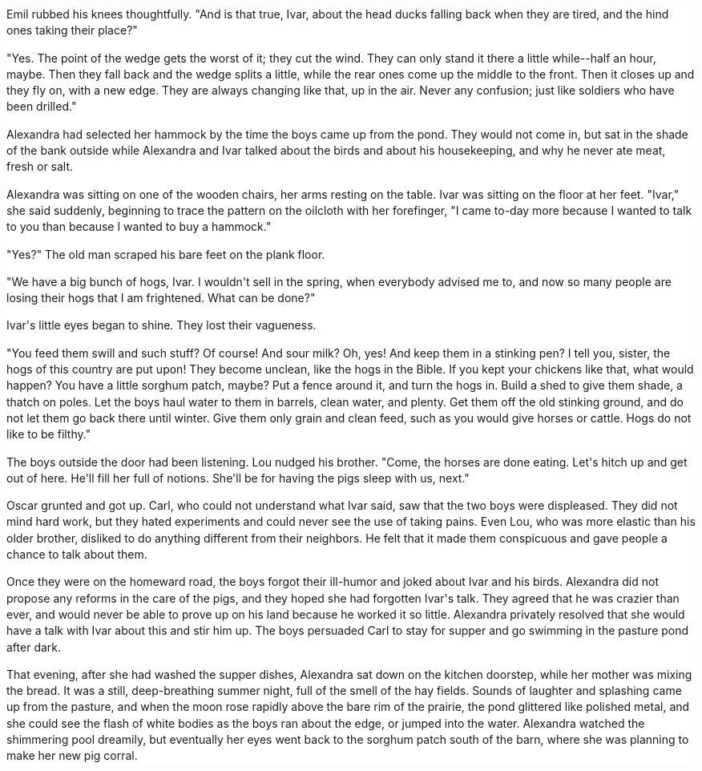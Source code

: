 Emil rubbed his knees thoughtfully. "And is that true, Ivar, about the head ducks falling back when they are tired, and the hind ones taking their place?" 

"Yes. The point of the wedge gets the worst of it; they cut the wind. They can only stand it there a little while--half an hour, maybe. Then they fall back and the wedge splits a little, while the rear ones come up the middle to the front. Then it closes up and they fly on, with a new edge. They are always changing like that, up in the air. Never any confusion; just like soldiers who have been drilled." 

Alexandra had selected her hammock by the time the boys came up from the pond. They would not come in, but sat in the shade of the bank outside while Alexandra and Ivar talked about the birds and about his housekeeping, and why he never ate meat, fresh or salt. 

Alexandra was sitting on one of the wooden chairs, her arms resting on the table. Ivar was sitting on the floor at her feet. "Ivar," she said suddenly, beginning to trace the pattern on the oilcloth with her forefinger, "I came to-day more because I wanted to talk to you than because I wanted to buy a hammock." 

"Yes?" The old man scraped his bare feet on the plank floor. 

"We have a big bunch of hogs, Ivar. I wouldn't sell in the spring, when everybody advised me to, and now so many people are losing their hogs that I am frightened. What can be done?" 

Ivar's little eyes began to shine. They lost their vagueness. 

"You feed them swill and such stuff? Of course! And sour milk? Oh, yes! And keep them in a stinking pen? I tell you, sister, the hogs of this country are put upon! They become unclean, like the hogs in the Bible. If you kept your chickens like that, what would happen? You have a little sorghum patch, maybe? Put a fence around it, and turn the hogs in. Build a shed to give them shade, a thatch on poles. Let the boys haul water to them in barrels, clean water, and plenty. Get them off the old stinking ground, and do not let them go back there until winter. Give them only grain and clean feed, such as you would give horses or cattle. Hogs do not like to be filthy." 

The boys outside the door had been listening. Lou nudged his brother. "Come, the horses are done eating. Let's hitch up and get out of here. He'll fill her full of notions. She'll be for having the pigs sleep with us, next." 

Oscar grunted and got up. Carl, who could not understand what Ivar said, saw that the two boys were displeased. They did not mind hard work, but they hated experiments and could never see the use of taking pains. Even Lou, who was more elastic than his older brother, disliked to do anything different from their neighbors. He felt that it made them conspicuous and gave people a chance to talk about them. 

Once they were on the homeward road, the boys forgot their ill-humor and joked about Ivar and his birds. Alexandra did not propose any reforms in the care of the pigs, and they hoped she had forgotten Ivar's talk. They agreed that he was crazier than ever, and would never be able to prove up on his land because he worked it so little. Alexandra privately resolved that she would have a talk with Ivar about this and stir him up. The boys persuaded Carl to stay for supper and go swimming in the pasture pond after dark. 

That evening, after she had washed the supper dishes, Alexandra sat down on the kitchen doorstep, while her mother was mixing the bread. It was a still, deep-breathing summer night, full of the smell of the hay fields. Sounds of laughter and splashing came up from the pasture, and when the moon rose rapidly above the bare rim of the prairie, the pond glittered like polished metal, and she could see the flash of white bodies as the boys ran about the edge, or jumped into the water. Alexandra watched the shimmering pool dreamily, but eventually her eyes went back to the sorghum patch south of the barn, where she was planning to make her new pig corral. 
